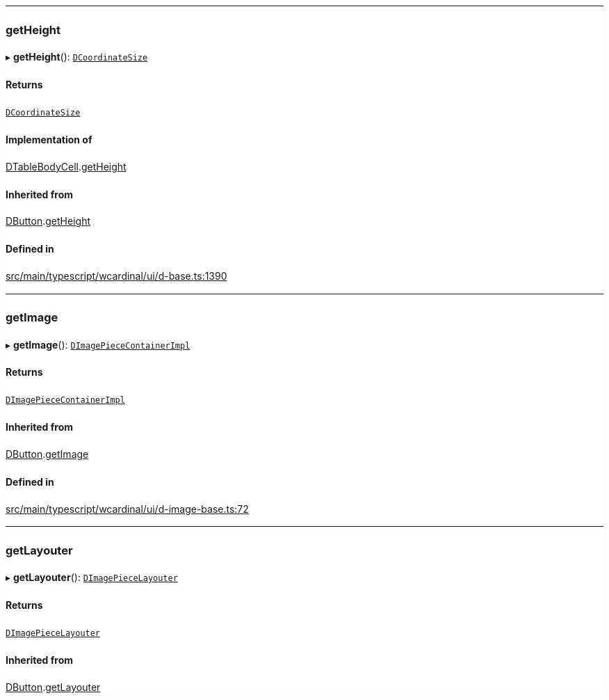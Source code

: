 ___

### getHeight

▸ **getHeight**(): [`DCoordinateSize`](../index.md#dcoordinatesize)

#### Returns

[`DCoordinateSize`](../index.md#dcoordinatesize)

#### Implementation of

[DTableBodyCell](../interfaces/DTableBodyCell.md).[getHeight](../interfaces/DTableBodyCell.md#getheight)

#### Inherited from

[DButton](DButton.md).[getHeight](DButton.md#getheight)

#### Defined in

[src/main/typescript/wcardinal/ui/d-base.ts:1390](https://github.com/winter-cardinal/winter-cardinal-ui/blob/v0.407.0/src/main/typescript/wcardinal/ui/d-base.ts#L1390)

___

### getImage

▸ **getImage**(): [`DImagePieceContainerImpl`](DImagePieceContainerImpl.md)

#### Returns

[`DImagePieceContainerImpl`](DImagePieceContainerImpl.md)

#### Inherited from

[DButton](DButton.md).[getImage](DButton.md#getimage)

#### Defined in

[src/main/typescript/wcardinal/ui/d-image-base.ts:72](https://github.com/winter-cardinal/winter-cardinal-ui/blob/v0.407.0/src/main/typescript/wcardinal/ui/d-image-base.ts#L72)

___

### getLayouter

▸ **getLayouter**(): [`DImagePieceLayouter`](DImagePieceLayouter.md)

#### Returns

[`DImagePieceLayouter`](DImagePieceLayouter.md)

#### Inherited from

[DButton](DButton.md).[getLayouter](DButton.md#getlayouter)
